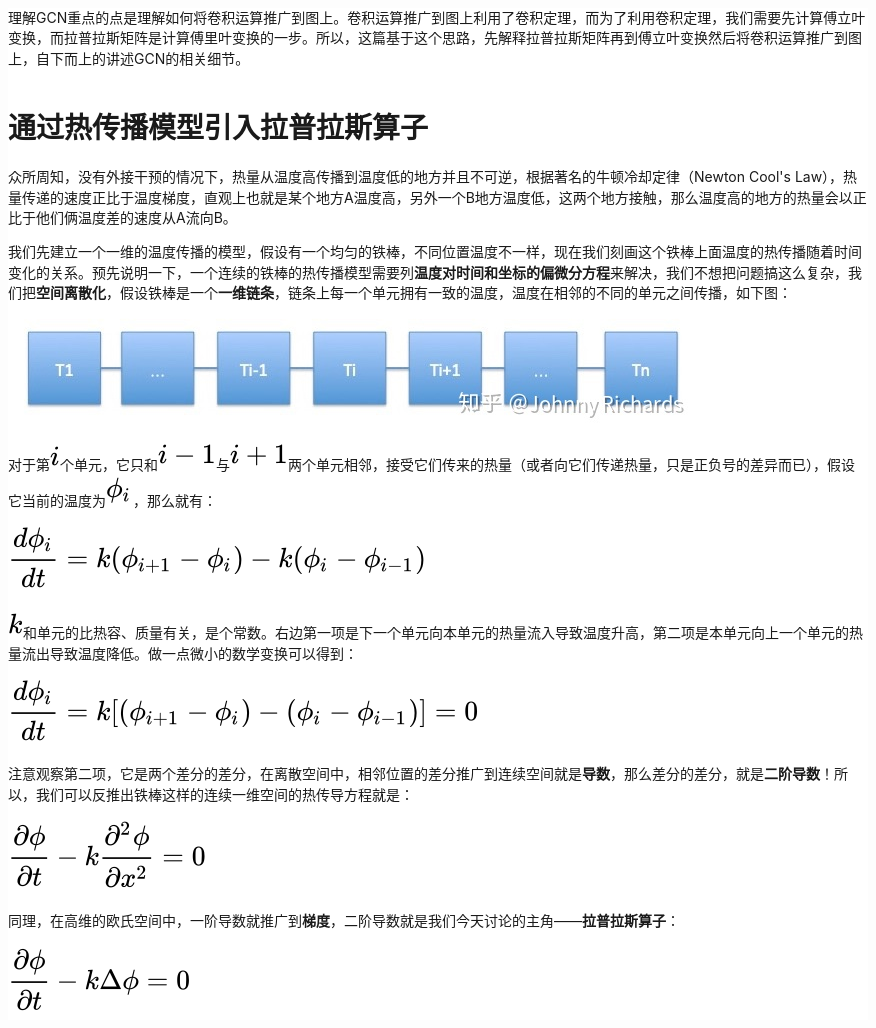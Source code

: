 理解GCN重点的点是理解如何将卷积运算推广到图上。卷积运算推广到图上利用了卷积定理，而为了利用卷积定理，我们需要先计算傅立叶变换，而拉普拉斯矩阵是计算傅里叶变换的一步。所以，这篇基于这个思路，先解释拉普拉斯矩阵再到傅立叶变换然后将卷积运算推广到图上，自下而上的讲述GCN的相关细节。
<a name="InooF"></a>
# 通过热传播模型引入拉普拉斯算子
众所周知，没有外接干预的情况下，热量从温度高传播到温度低的地方并且不可逆，根据著名的牛顿冷却定律（Newton Cool's Law），热量传递的速度正比于温度梯度，直观上也就是某个地方A温度高，另外一个B地方温度低，这两个地方接触，那么温度高的地方的热量会以正比于他们俩温度差的速度从A流向B。

我们先建立一个一维的温度传播的模型，假设有一个均匀的铁棒，不同位置温度不一样，现在我们刻画这个铁棒上面温度的热传播随着时间变化的关系。预先说明一下，一个连续的铁棒的热传播模型需要列**温度对时间和坐标的偏微分方程**来解决，我们不想把问题搞这么复杂，我们把**空间离散化**，假设铁棒是一个**一维链条**，链条上每一个单元拥有一致的温度，温度在相邻的不同的单元之间传播，如下图：<br />![一维离散链条上的热传播.jpg](./img/1602662482599-ea533a22-fd0a-467b-a002-1f22b6de4af6.jpeg)<br />对于第![](./img/865c0c0b4ab0e063e5caa3387c1a8741.svg)个单元，它只和![](./img/800ba394e806c049c98cf4b570d04c72.svg)与![](./img/15ab2d2b0b92c13f328635e5c4bdbe64.svg)两个单元相邻，接受它们传来的热量（或者向它们传递热量，只是正负号的差异而已），假设它当前的温度为![](./img/83c4a0f64b5c308332e71b11e874d4cc.svg)，那么就有：

![](./img/81d9d583cfdc1c9df8ec65e0772a5bee.svg)

![](./img/8ce4b16b22b58894aa86c421e8759df3.svg)和单元的比热容、质量有关，是个常数。右边第一项是下一个单元向本单元的热量流入导致温度升高，第二项是本单元向上一个单元的热量流出导致温度降低。做一点微小的数学变换可以得到：

![](./img/ff5c901dc71d0cde87b1a3e36c98441e.svg)

注意观察第二项，它是两个差分的差分，在离散空间中，相邻位置的差分推广到连续空间就是**导数**，那么差分的差分，就是**二阶导数**！所以，我们可以反推出铁棒这样的连续一维空间的热传导方程就是：

![](./img/50ba88c232f27d2b6a785ca0c6dc932a.svg)

同理，在高维的欧氏空间中，一阶导数就推广到**梯度**，二阶导数就是我们今天讨论的主角——**拉普拉斯算子**：

![](./img/e2177ebe54ffd5f38e13e3987f9796e1.svg)
